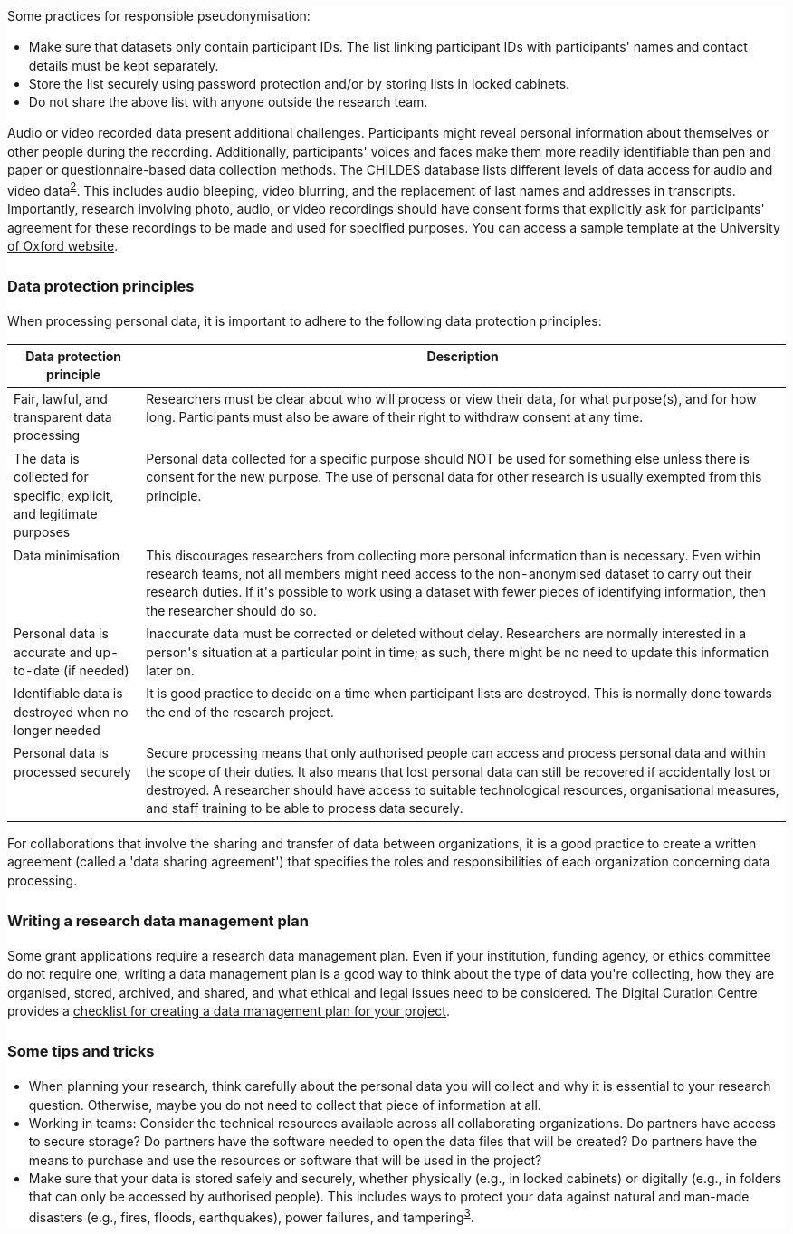 Some practices for responsible pseudonymisation:
- Make sure that datasets only contain participant IDs. The list linking participant IDs with participants' names and contact details must be kept separately.
- Store the list securely using password protection and/or by storing lists in locked cabinets.
- Do not share the above list with anyone outside the research team.

Audio or video recorded data present additional challenges. Participants might reveal personal information about themselves or other people during the recording. Additionally, participants' voices and faces make them more readily identifiable than pen and paper or questionnaire-based data collection methods. The CHILDES database lists different levels of data access for audio and video data<sup>[2](https://talkbank.org/share/irb/options.html)</sup>. This includes audio bleeping, video blurring, and the replacement of last names and addresses in transcripts. Importantly, research involving photo, audio, or video recordings should have consent forms that explicitly ask for participants' agreement for these recordings to be made and used for specified purposes. You can access a [sample template at the University of Oxford website](https://researchsupport.admin.ox.ac.uk/files/writtenconsentformtemplatedocx).

### Data protection principles

When processing personal data, it is important to adhere to the following data protection principles:

| Data protection principle | Description |
| -------|-------|
| Fair, lawful, and transparent data processing | Researchers must be clear about who will process or view their data, for what purpose(s), and for how long. Participants must also be aware of their right to withdraw consent at any time. |
| The data is collected for specific, explicit, and legitimate purposes | Personal data collected for a specific purpose should NOT be used for something else unless there is consent for the new purpose. The use of personal data for other research is usually exempted from this principle. |
| Data minimisation | This discourages researchers from collecting more personal information than is necessary. Even within research teams, not all members might need access to the non-anonymised dataset to carry out their research duties. If it's possible to work using a dataset with fewer pieces of identifying information, then the researcher should do so. |
| Personal data is accurate and up-to-date (if needed) | Inaccurate data must be corrected or deleted without delay. Researchers are normally interested in a person's situation at a particular point in time; as such, there might be no need to update this information later on. |
| Identifiable data is destroyed when no longer needed | It is good practice to decide on a time when participant lists are destroyed. This is normally done towards the end of the research project. |
| Personal data is processed securely | Secure processing means that only authorised people can access and process personal data and within the scope of their duties. It also means that lost personal data can still be recovered if accidentally lost or destroyed. A researcher should have access to suitable technological resources, organisational measures, and staff training to be able to process data securely. |

For collaborations that involve the sharing and transfer of data between organizations, it is a good practice to create a written agreement (called a 'data sharing agreement') that specifies the roles and responsibilities of each organization concerning data processing.

### Writing a research data management plan

Some grant applications require a research data management plan. Even if your institution, funding agency, or ethics committee do not require one, writing a data management plan is a good way to think about the type of data you're collecting, how they are organised, stored, archived, and shared, and what ethical and legal issues need to be considered. The Digital Curation Centre provides a [checklist for creating a data management plan for your project](https://www.dcc.ac.uk/sites/default/files/documents/resource/DMP/DMP_Checklist_2013.pdf).

### Some tips and tricks

- When planning your research, think carefully about the personal data you will collect and why it is essential to your research question. Otherwise, maybe you do not need to collect that piece of information at all.
- Working in teams: Consider the technical resources available across all collaborating organizations. Do partners have access to secure storage? Do partners have the software needed to open the data files that will be created? Do partners have the means to purchase and use the resources or software that will be used in the project?
- Make sure that your data is stored safely and securely, whether physically (e.g., in locked cabinets) or digitally (e.g., in folders that can only be accessed by authorised people). This includes ways to protect your data against natural and man-made disasters (e.g., fires, floods, earthquakes), power failures, and tampering<sup>[3](https://www.infosec.ox.ac.uk/physical-and-environmental#tab-450151)</sup>.